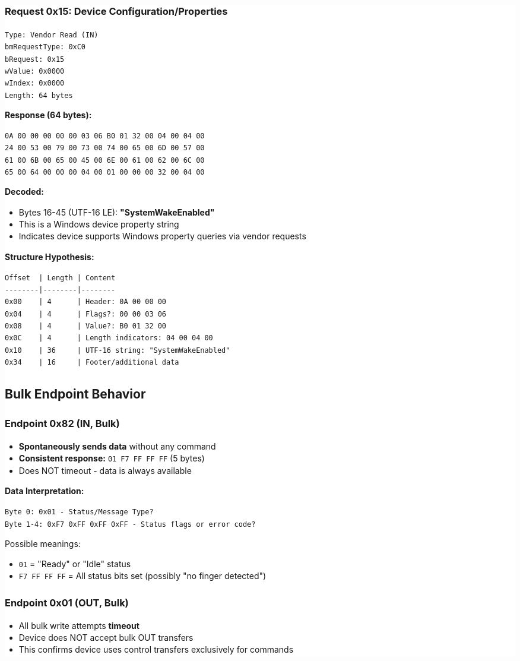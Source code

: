 ### Request 0x15: Device Configuration/Properties
```
Type: Vendor Read (IN)
bmRequestType: 0xC0
bRequest: 0x15
wValue: 0x0000
wIndex: 0x0000
Length: 64 bytes
```

**Response (64 bytes):**
```
0A 00 00 00 00 00 03 06 B0 01 32 00 04 00 04 00
24 00 53 00 79 00 73 00 74 00 65 00 6D 00 57 00
61 00 6B 00 65 00 45 00 6E 00 61 00 62 00 6C 00
65 00 64 00 00 00 04 00 01 00 00 00 32 00 04 00
```

**Decoded:**
- Bytes 16-45 (UTF-16 LE): **"SystemWakeEnabled"**
- This is a Windows device property string
- Indicates device supports Windows property queries via vendor requests

**Structure Hypothesis:**
```
Offset  | Length | Content
--------|--------|--------
0x00    | 4      | Header: 0A 00 00 00
0x04    | 4      | Flags?: 00 00 03 06
0x08    | 4      | Value?: B0 01 32 00
0x0C    | 4      | Length indicators: 04 00 04 00
0x10    | 36     | UTF-16 string: "SystemWakeEnabled"
0x34    | 16     | Footer/additional data
```

## Bulk Endpoint Behavior

### Endpoint 0x82 (IN, Bulk)
- **Spontaneously sends data** without any command
- **Consistent response:** `01 F7 FF FF FF` (5 bytes)
- Does NOT timeout - data is always available

**Data Interpretation:**
```
Byte 0: 0x01 - Status/Message Type?
Byte 1-4: 0xF7 0xFF 0xFF 0xFF - Status flags or error code?
```

Possible meanings:
- `01` = "Ready" or "Idle" status
- `F7 FF FF FF` = All status bits set (possibly "no finger detected")

### Endpoint 0x01 (OUT, Bulk)
- All bulk write attempts **timeout**
- Device does NOT accept bulk OUT transfers
- This confirms device uses control transfers exclusively for commands
